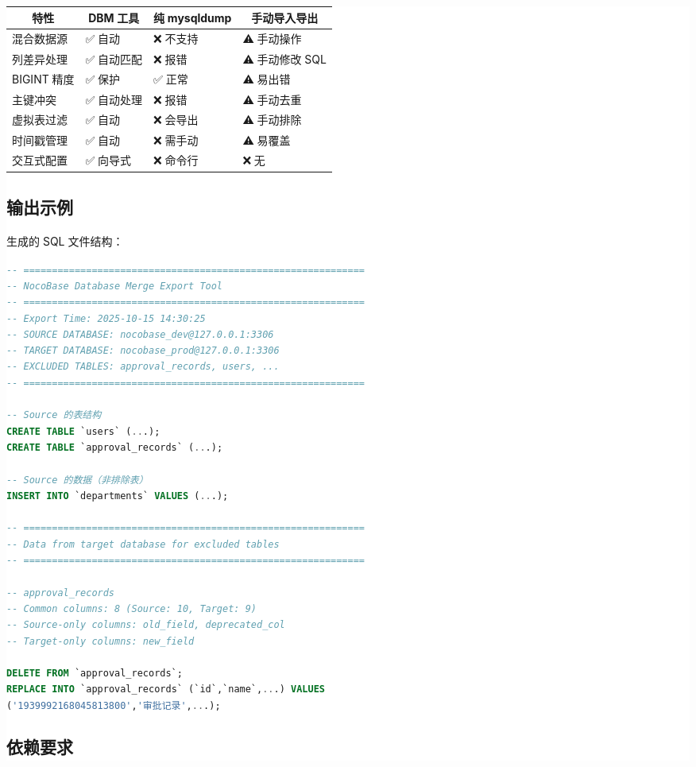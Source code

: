 | 特性 | DBM 工具 | 纯 mysqldump | 手动导入导出 |
|------|---------|-------------|-------------|
| 混合数据源 | ✅ 自动 | ❌ 不支持 | ⚠️ 手动操作 |
| 列差异处理 | ✅ 自动匹配 | ❌ 报错 | ⚠️ 手动修改 SQL |
| BIGINT 精度 | ✅ 保护 | ✅ 正常 | ⚠️ 易出错 |
| 主键冲突 | ✅ 自动处理 | ❌ 报错 | ⚠️ 手动去重 |
| 虚拟表过滤 | ✅ 自动 | ❌ 会导出 | ⚠️ 手动排除 |
| 时间戳管理 | ✅ 自动 | ❌ 需手动 | ⚠️ 易覆盖 |
| 交互式配置 | ✅ 向导式 | ❌ 命令行 | ❌ 无 |

## 输出示例

生成的 SQL 文件结构：

```sql
-- ============================================================
-- NocoBase Database Merge Export Tool
-- ============================================================
-- Export Time: 2025-10-15 14:30:25
-- SOURCE DATABASE: nocobase_dev@127.0.0.1:3306
-- TARGET DATABASE: nocobase_prod@127.0.0.1:3306
-- EXCLUDED TABLES: approval_records, users, ...
-- ============================================================

-- Source 的表结构
CREATE TABLE `users` (...);
CREATE TABLE `approval_records` (...);

-- Source 的数据（非排除表）
INSERT INTO `departments` VALUES (...);

-- ============================================================
-- Data from target database for excluded tables
-- ============================================================

-- approval_records
-- Common columns: 8 (Source: 10, Target: 9)
-- Source-only columns: old_field, deprecated_col
-- Target-only columns: new_field

DELETE FROM `approval_records`;
REPLACE INTO `approval_records` (`id`,`name`,...) VALUES
('1939992168045813800','审批记录',...);
```

## 依赖要求

